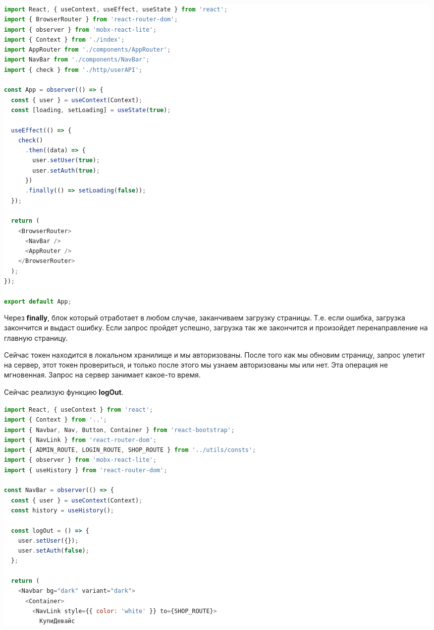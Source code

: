 ```js
import React, { useContext, useEffect, useState } from 'react';
import { BrowserRouter } from 'react-router-dom';
import { observer } from 'mobx-react-lite';
import { Context } from './index';
import AppRouter from './components/AppRouter';
import NavBar from './components/NavBar';
import { check } from './http/userAPI';

const App = observer(() => {
  const { user } = useContext(Context);
  const [loading, setLoading] = useState(true);

  useEffect(() => {
    check()
      .then((data) => {
        user.setUser(true);
        user.setAuth(true);
      })
      .finally(() => setLoading(false));
  });

  return (
    <BrowserRouter>
      <NavBar />
      <AppRouter />
    </BrowserRouter>
  );
});

export default App;
```

Через **finally**, блок который отработает в любом случае, заканчиваем загрузку страницы. Т.е. если ошибка, загрузка закончится и выдаст ошибку. Если запрос пройдет успешно, загрузка так же закончится и произойдет перенаправление на главную страницу.

Сейчас токен находится в локальном хранилище и мы авторизованы. После того как мы обновим страницу, запрос улетит на сервер, этот токен провериться, и только после этого мы узнаем авторизованы мы или нет. Эта операция не мгновенная. Запрос на сервер занимает какое-то время.

Сейчас реализую функцию **logOut**.

```js
import React, { useContext } from 'react';
import { Context } from '..';
import { Navbar, Nav, Button, Container } from 'react-bootstrap';
import { NavLink } from 'react-router-dom';
import { ADMIN_ROUTE, LOGIN_ROUTE, SHOP_ROUTE } from '../utils/consts';
import { observer } from 'mobx-react-lite';
import { useHistory } from 'react-router-dom';

const NavBar = observer(() => {
  const { user } = useContext(Context);
  const history = useHistory();

  const logOut = () => {
    user.setUser({});
    user.setAuth(false);
  };

  return (
    <Navbar bg="dark" variant="dark">
      <Container>
        <NavLink style={{ color: 'white' }} to={SHOP_ROUTE}>
          КупиДевайс
```